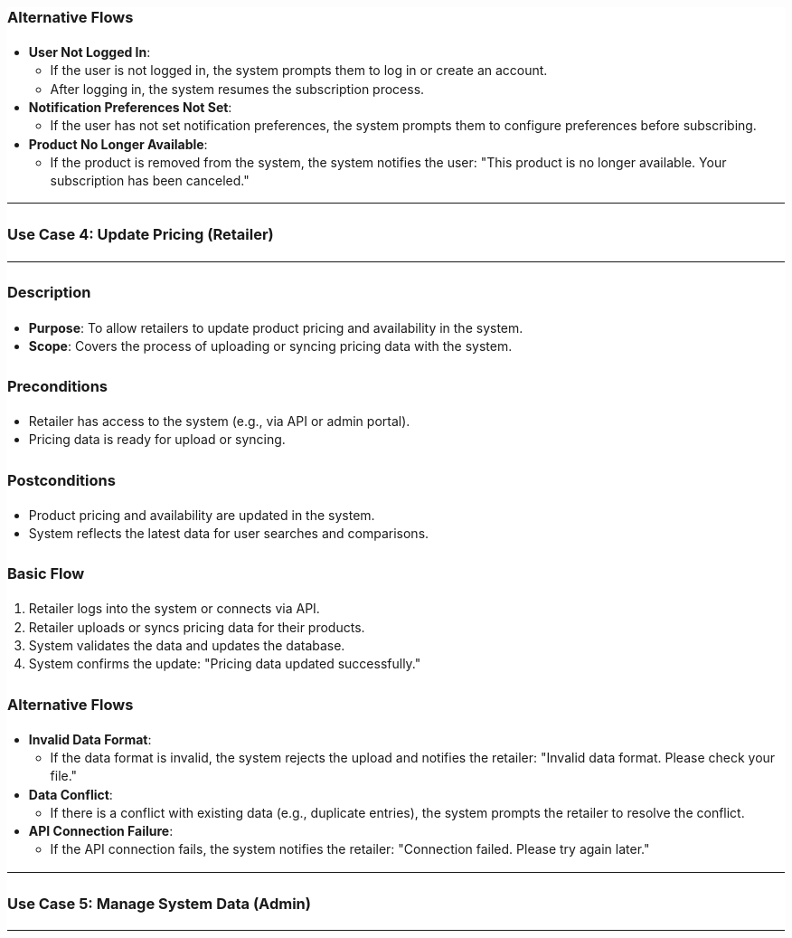 ### Alternative Flows
- **User Not Logged In**:
  - If the user is not logged in, the system prompts them to log in or create an account.
  - After logging in, the system resumes the subscription process.
- **Notification Preferences Not Set**:
  - If the user has not set notification preferences, the system prompts them to configure preferences before subscribing.
- **Product No Longer Available**:
  - If the product is removed from the system, the system notifies the user: "This product is no longer available. Your subscription has been canceled."

---

### Use Case 4: Update Pricing (Retailer)

---

### Description
- **Purpose**: To allow retailers to update product pricing and availability in the system.
- **Scope**: Covers the process of uploading or syncing pricing data with the system.

### Preconditions
- Retailer has access to the system (e.g., via API or admin portal).
- Pricing data is ready for upload or syncing.

### Postconditions
- Product pricing and availability are updated in the system.
- System reflects the latest data for user searches and comparisons.

### Basic Flow
1. Retailer logs into the system or connects via API.
2. Retailer uploads or syncs pricing data for their products.
3. System validates the data and updates the database.
4. System confirms the update: "Pricing data updated successfully."

### Alternative Flows
- **Invalid Data Format**:
  - If the data format is invalid, the system rejects the upload and notifies the retailer: "Invalid data format. Please check your file."
- **Data Conflict**:
  - If there is a conflict with existing data (e.g., duplicate entries), the system prompts the retailer to resolve the conflict.
- **API Connection Failure**:
  - If the API connection fails, the system notifies the retailer: "Connection failed. Please try again later."

---

### Use Case 5: Manage System Data (Admin)

---